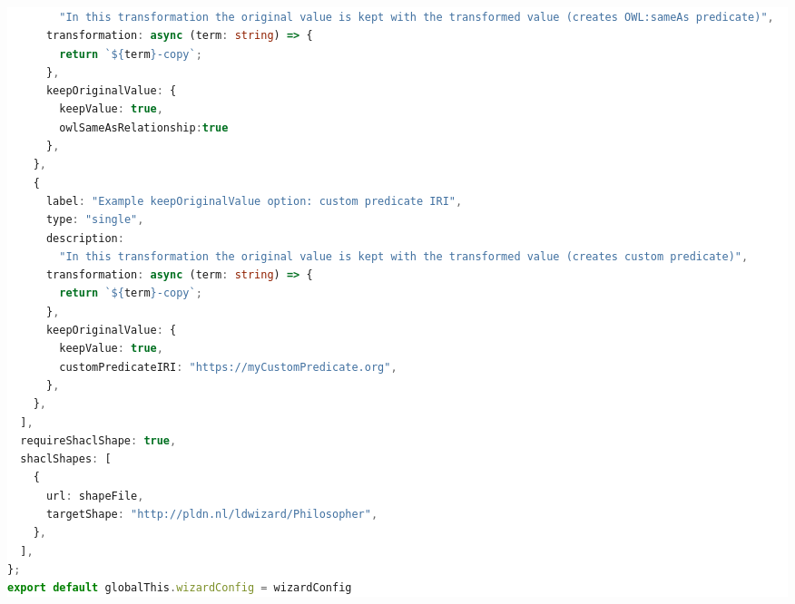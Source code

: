```typescript
        "In this transformation the original value is kept with the transformed value (creates OWL:sameAs predicate)",
      transformation: async (term: string) => {
        return `${term}-copy`;
      },
      keepOriginalValue: {
        keepValue: true,
        owlSameAsRelationship:true
      },
    },
    {
      label: "Example keepOriginalValue option: custom predicate IRI",
      type: "single",
      description:
        "In this transformation the original value is kept with the transformed value (creates custom predicate)",
      transformation: async (term: string) => {
        return `${term}-copy`;
      },
      keepOriginalValue: {
        keepValue: true,
        customPredicateIRI: "https://myCustomPredicate.org",
      },
    },
  ],
  requireShaclShape: true,
  shaclShapes: [
    {
      url: shapeFile,
      targetShape: "http://pldn.nl/ldwizard/Philosopher",
    },
  ],
};
export default globalThis.wizardConfig = wizardConfig
```
